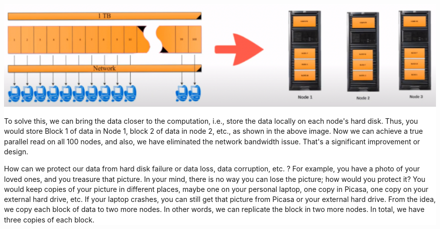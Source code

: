 ![](assets/apache-hadoop-and-big-data_100-nodes-of-big-data.png)

To solve this, we can bring the data closer to the computation, i.e., store the data locally on each node's hard disk. Thus, you would store Block 1 of data in Node 1, block 2 of data in node 2, etc., as shown in the above image. Now we can achieve a true parallel read on all 100 nodes, and also, we have eliminated the network bandwidth issue. That's a significant improvement or design.

How can we protect our data from hard disk failure or data loss, data corruption, etc. ? For example, you have a photo of your loved ones, and you treasure that picture. In your mind, there is no way you can lose the picture; how would you protect it? You would keep copies of your picture in different places, maybe one on your personal laptop, one copy in Picasa, one copy on your external hard drive, etc. If your laptop crashes, you can still get that picture from Picasa or your external hard drive. From the idea, we copy each block of data to two more nodes. In other words, we can replicate the block in two more nodes. In total, we have three copies of each block.
